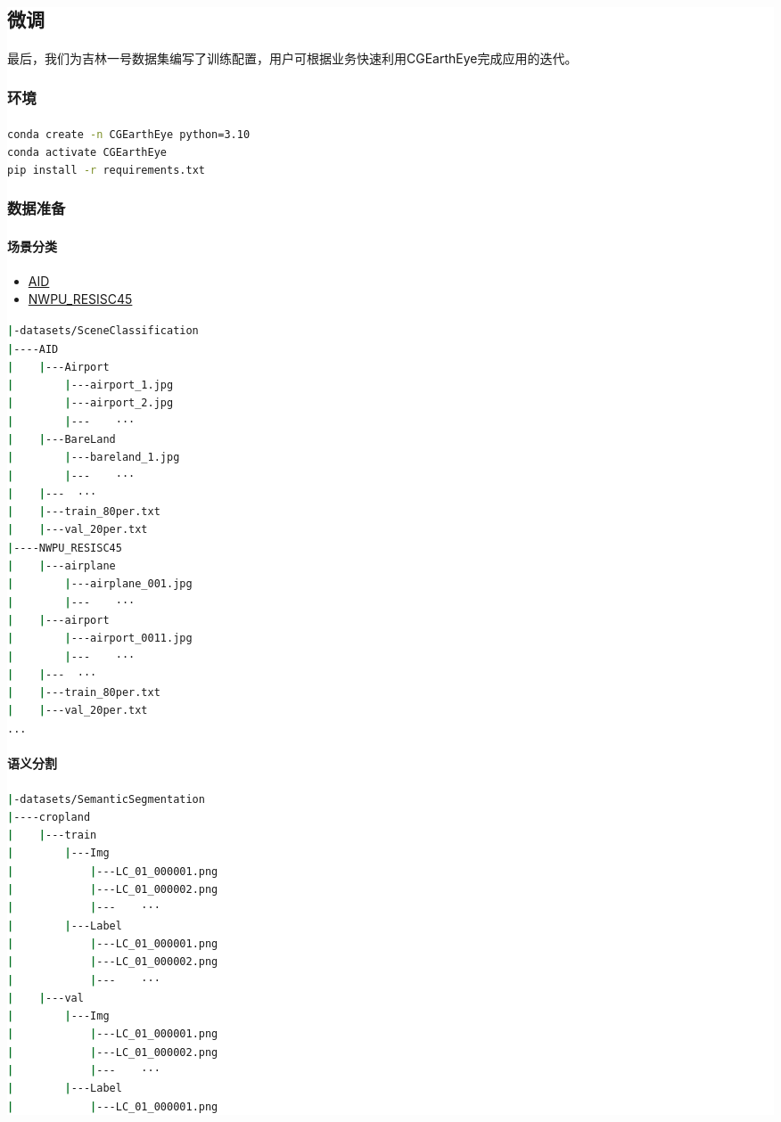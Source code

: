 ## 微调

最后，我们为吉林一号数据集编写了训练配置，用户可根据业务快速利用CGEarthEye完成应用的迭代。

### 环境


```bash
conda create -n CGEarthEye python=3.10
conda activate CGEarthEye
pip install -r requirements.txt
```
### 数据准备

#### 场景分类

- [AID](captain-whu.github.io/AID/)
- [NWPU_RESISC45](https://gcheng-nwpu.github.io/#Datasets)

```bash
|-datasets/SceneClassification
|----AID
|    |---Airport
|        |---airport_1.jpg
|        |---airport_2.jpg
|        |---    ···
|    |---BareLand
|        |---bareland_1.jpg
|        |---    ···
|    |---  ···
|    |---train_80per.txt
|    |---val_20per.txt
|----NWPU_RESISC45
|    |---airplane
|        |---airplane_001.jpg
|        |---    ···
|    |---airport
|        |---airport_0011.jpg
|        |---    ···
|    |---  ···
|    |---train_80per.txt
|    |---val_20per.txt
...
```

#### 语义分割
```bash
|-datasets/SemanticSegmentation
|----cropland
|    |---train
|        |---Img
|            |---LC_01_000001.png
|            |---LC_01_000002.png
|            |---    ···
|        |---Label
|            |---LC_01_000001.png
|            |---LC_01_000002.png
|            |---    ···
|    |---val
|        |---Img
|            |---LC_01_000001.png
|            |---LC_01_000002.png
|            |---    ···
|        |---Label
|            |---LC_01_000001.png
```